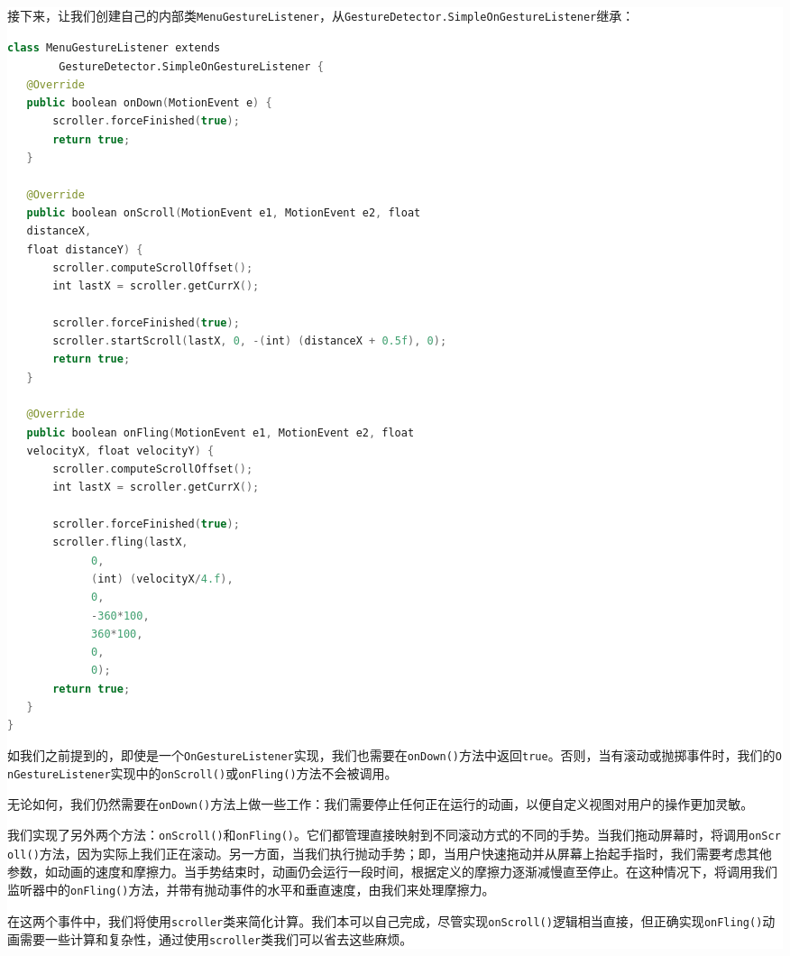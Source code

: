 接下来，让我们创建自己的内部类`MenuGestureListener`，从`GestureDetector.SimpleOnGestureListener`继承：

```kt
class MenuGestureListener extends  
        GestureDetector.SimpleOnGestureListener { 
   @Override 
   public boolean onDown(MotionEvent e) { 
       scroller.forceFinished(true); 
       return true; 
   } 

   @Override 
   public boolean onScroll(MotionEvent e1, MotionEvent e2, float
   distanceX,
   float distanceY) { 
       scroller.computeScrollOffset(); 
       int lastX = scroller.getCurrX(); 

       scroller.forceFinished(true); 
       scroller.startScroll(lastX, 0, -(int) (distanceX + 0.5f), 0); 
       return true; 
   } 

   @Override 
   public boolean onFling(MotionEvent e1, MotionEvent e2, float 
   velocityX, float velocityY) { 
       scroller.computeScrollOffset(); 
       int lastX = scroller.getCurrX(); 

       scroller.forceFinished(true); 
       scroller.fling(lastX,
             0, 
             (int) (velocityX/4.f),
             0, 
             -360*100,
             360*100,
             0,
             0); 
       return true; 
   } 
} 
```

如我们之前提到的，即使是一个`OnGestureListener`实现，我们也需要在`onDown()`方法中返回`true`。否则，当有滚动或抛掷事件时，我们的`OnGestureListener`实现中的`onScroll()`或`onFling()`方法不会被调用。

无论如何，我们仍然需要在`onDown()`方法上做一些工作：我们需要停止任何正在运行的动画，以便自定义视图对用户的操作更加灵敏。

我们实现了另外两个方法：`onScroll()`和`onFling()`。它们都管理直接映射到不同滚动方式的不同的手势。当我们拖动屏幕时，将调用`onScroll()`方法，因为实际上我们正在滚动。另一方面，当我们执行抛动手势；即，当用户快速拖动并从屏幕上抬起手指时，我们需要考虑其他参数，如动画的速度和摩擦力。当手势结束时，动画仍会运行一段时间，根据定义的摩擦力逐渐减慢直至停止。在这种情况下，将调用我们监听器中的`onFling()`方法，并带有抛动事件的水平和垂直速度，由我们来处理摩擦力。

在这两个事件中，我们将使用`scroller`类来简化计算。我们本可以自己完成，尽管实现`onScroll()`逻辑相当直接，但正确实现`onFling()`动画需要一些计算和复杂性，通过使用`scroller`类我们可以省去这些麻烦。
